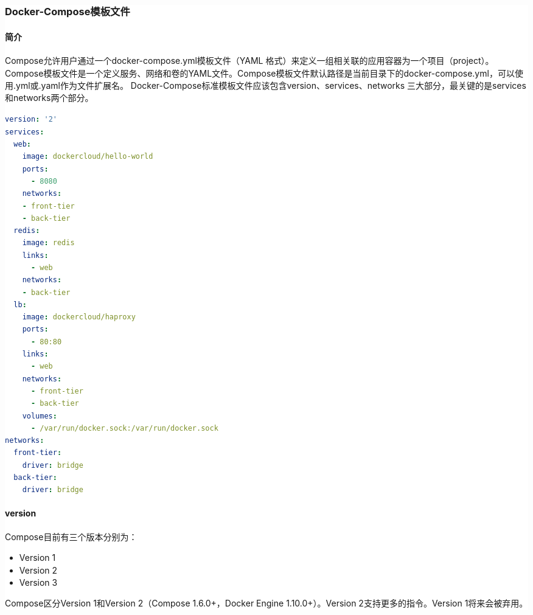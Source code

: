 
### Docker-Compose模板文件

#### 简介

Compose允许用户通过一个docker-compose.yml模板文件（YAML 格式）来定义一组相关联的应用容器为一个项目（project）。
Compose模板文件是一个定义服务、网络和卷的YAML文件。Compose模板文件默认路径是当前目录下的docker-compose.yml，可以使用.yml或.yaml作为文件扩展名。
Docker-Compose标准模板文件应该包含version、services、networks 三大部分，最关键的是services和networks两个部分。

```yaml
version: '2'
services:
  web: 
    image: dockercloud/hello-world
    ports:
      - 8080
    networks:
    - front-tier
    - back-tier
  redis:
    image: redis
    links:
      - web
    networks:
    - back-tier
  lb:
    image: dockercloud/haproxy
    ports:
      - 80:80
    links:
      - web
    networks:
      - front-tier
      - back-tier
    volumes:
      - /var/run/docker.sock:/var/run/docker.sock
networks:
  front-tier:
    driver: bridge
  back-tier:
    driver: bridge
```


#### version 

Compose目前有三个版本分别为：
 
- Version 1
- Version 2
- Version 3

Compose区分Version 1和Version 2（Compose 1.6.0+，Docker Engine 1.10.0+）。Version 2支持更多的指令。Version 1将来会被弃用。
